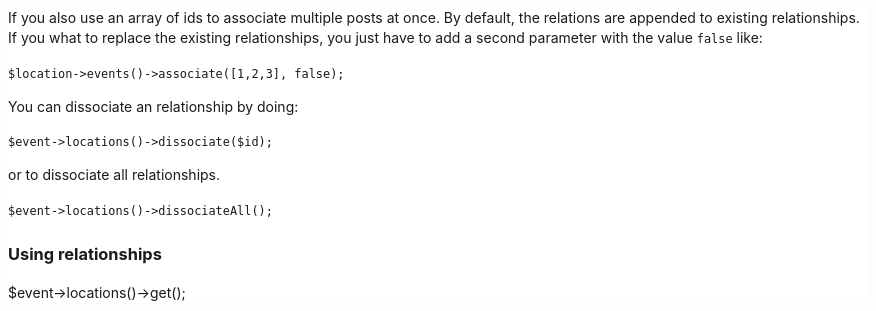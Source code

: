 If you also use an array of ids to associate multiple posts at once. By default, the relations are appended to existing relationships. If you what to replace the existing relationships, you just have to add a second parameter with the value `false` like:

```
$location->events()->associate([1,2,3], false);
```

You can dissociate an relationship by doing:

```
$event->locations()->dissociate($id);
```

or to dissociate all relationships.

```
$event->locations()->dissociateAll();
```


### Using relationships

$event->locations()->get();

